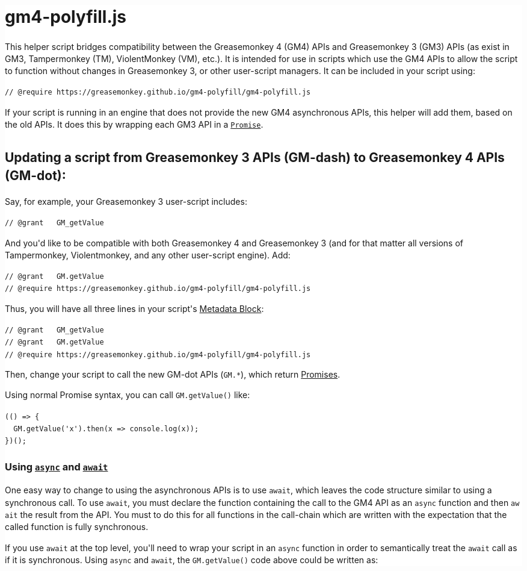 # gm4-polyfill.js

This helper script bridges compatibility between the Greasemonkey 4 (GM4) APIs and Greasemonkey 3 (GM3) APIs (as exist in GM3, Tampermonkey (TM), ViolentMonkey (VM), etc.).  It is intended for use in scripts which use the GM4 APIs to allow the script to function without changes in Greasemonkey 3, or other user-script managers. It can be included in your script using:

    // @require https://greasemonkey.github.io/gm4-polyfill/gm4-polyfill.js

If your script is running in an engine that does not provide the new GM4 asynchronous APIs, this helper will add them, based on the old APIs. It does this by wrapping each GM3 API in a [`Promise`](https://developer.mozilla.org/en-US/docs/Web/JavaScript/Reference/Global_Objects/Promise).

## Updating a script from Greasemonkey 3 APIs (GM-dash) to Greasemonkey 4 APIs (GM-dot):

Say, for example, your Greasemonkey 3 user-script includes:

    // @grant   GM_getValue

And you'd like to be compatible with both Greasemonkey 4 and Greasemonkey 3 (and for that matter all versions of Tampermonkey, Violentmonkey, and any other user-script engine).  Add:

    // @grant   GM.getValue
    // @require https://greasemonkey.github.io/gm4-polyfill/gm4-polyfill.js

Thus, you will have all three lines in your script's [Metadata Block](https://wiki.greasespot.net/Metadata_Block):

    // @grant   GM_getValue
    // @grant   GM.getValue
    // @require https://greasemonkey.github.io/gm4-polyfill/gm4-polyfill.js

Then, change your script to call the new GM-dot APIs (`GM.*`), which return [Promises](https://developer.mozilla.org/en-US/docs/Web/JavaScript/Reference/Global_Objects/Promise).

Using normal Promise syntax, you can call `GM.getValue()` like:

    (() => {
      GM.getValue('x').then(x => console.log(x));
    })();



### Using [`async`](https://developer.mozilla.org/en-US/docs/Web/JavaScript/Reference/Statements/async_function) and [`await`](https://developer.mozilla.org/en-US/docs/Web/JavaScript/Reference/Operators/await)
One easy way to change to using the asynchronous APIs is to use `await`, which leaves the code structure similar to using a synchronous call. To use `await`, you must declare the function containing the call to the GM4 API as an `async` function and then `await` the result from the API. You must to do this for all functions in the call-chain which are written with the expectation that the called function is fully synchronous.

If you use `await` at the top level, you'll need to wrap your script in an `async` function in order to semantically treat the `await` call as if it is synchronous. Using `async` and `await`, the `GM.getValue()` code above could be written as:
